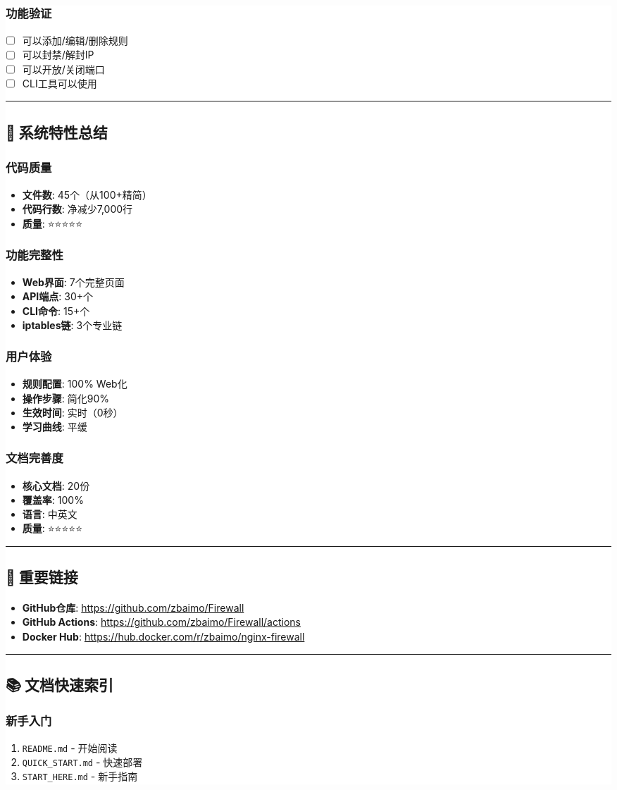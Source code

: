 ### 功能验证
- [ ] 可以添加/编辑/删除规则
- [ ] 可以封禁/解封IP
- [ ] 可以开放/关闭端口
- [ ] CLI工具可以使用

---

## 🎊 系统特性总结

### 代码质量
- **文件数**: 45个（从100+精简）
- **代码行数**: 净减少7,000行
- **质量**: ⭐⭐⭐⭐⭐

### 功能完整性
- **Web界面**: 7个完整页面
- **API端点**: 30+个
- **CLI命令**: 15+个
- **iptables链**: 3个专业链

### 用户体验
- **规则配置**: 100% Web化
- **操作步骤**: 简化90%
- **生效时间**: 实时（0秒）
- **学习曲线**: 平缓

### 文档完善度
- **核心文档**: 20份
- **覆盖率**: 100%
- **语言**: 中英文
- **质量**: ⭐⭐⭐⭐⭐

---

## 🔗 重要链接

- **GitHub仓库**: https://github.com/zbaimo/Firewall
- **GitHub Actions**: https://github.com/zbaimo/Firewall/actions
- **Docker Hub**: https://hub.docker.com/r/zbaimo/nginx-firewall

---

## 📚 文档快速索引

### 新手入门
1. `README.md` - 开始阅读
2. `QUICK_START.md` - 快速部署
3. `START_HERE.md` - 新手指南
